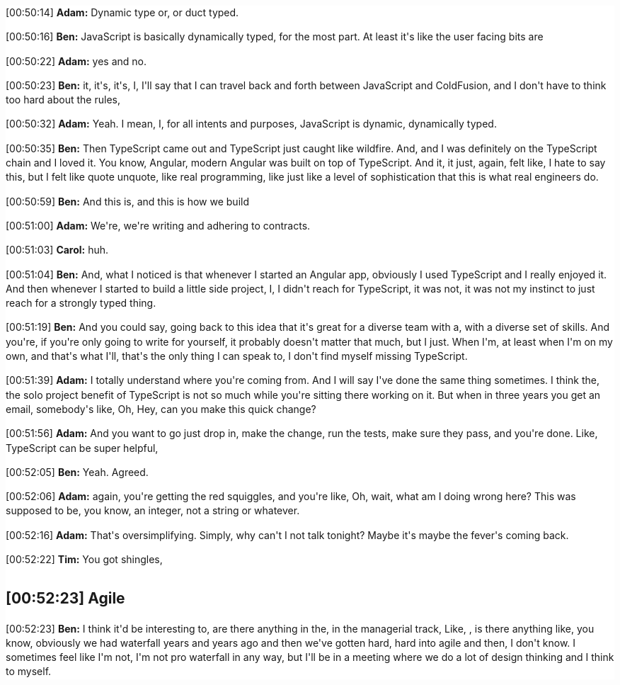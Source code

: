 [00:50:14] **Adam:** Dynamic type or, or duct typed.

[00:50:16] **Ben:** JavaScript is basically dynamically typed, for the most part. At least it's like the user facing bits are

[00:50:22] **Adam:** yes and no.

[00:50:23] **Ben:** it, it's, it's, I, I'll say that I can travel back and forth between JavaScript and ColdFusion, and I don't have to think too hard about the rules,

[00:50:32] **Adam:** Yeah. I mean, I, for all intents and purposes, JavaScript is dynamic, dynamically typed.

[00:50:35] **Ben:** Then TypeScript came out and TypeScript just caught like wildfire. And, and I was definitely on the TypeScript chain and I loved it. You know, Angular, modern Angular was built on top of TypeScript. And it, it just, again, felt like, I hate to say this, but I felt like quote unquote, like real programming, like just like a level of sophistication that this is what real engineers do.

[00:50:59] **Ben:** And this is, and this is how we build

[00:51:00] **Adam:** We're, we're writing and adhering to contracts.

[00:51:03] **Carol:** huh.

[00:51:04] **Ben:** And, what I noticed is that whenever I started an Angular app, obviously I used TypeScript and I really enjoyed it. And then whenever I started to build a little side project, I, I didn't reach for TypeScript, it was not, it was not my instinct to just reach for a strongly typed thing.

[00:51:19] **Ben:** And you could say, going back to this idea that it's great for a diverse team with a, with a diverse set of skills. And you're, if you're only going to write for yourself, it probably doesn't matter that much, but I just. When I'm, at least when I'm on my own, and that's what I'll, that's the only thing I can speak to, I don't find myself missing TypeScript.

[00:51:39] **Adam:** I totally understand where you're coming from. And I will say I've done the same thing sometimes. I think the, the solo project benefit of TypeScript is not so much while you're sitting there working on it. But when in three years you get an email, somebody's like, Oh, Hey, can you make this quick change?

[00:51:56] **Adam:** And you want to go just drop in, make the change, run the tests, make sure they pass, and you're done. Like, TypeScript can be super helpful,

[00:52:05] **Ben:** Yeah. Agreed.

[00:52:06] **Adam:** again, you're getting the red squiggles, and you're like, Oh, wait, what am I doing wrong here? This was supposed to be, you know, an integer, not a string or whatever.

[00:52:16] **Adam:** That's oversimplifying. Simply, why can't I not talk tonight? Maybe it's maybe the fever's coming back.

[00:52:22] **Tim:** You got shingles,

## [00:52:23] Agile

[00:52:23] **Ben:** I think it'd be interesting to, are there anything in the, in the managerial track, Like, , is there anything like, you know, obviously we had waterfall years and years ago and then we've gotten hard, hard into agile and then, I don't know. I sometimes feel like I'm not, I'm not pro waterfall in any way, but I'll be in a meeting where we do a lot of design thinking and I think to myself.


[working-code]: https://workingcode.dev/
[working-code-discord]: https://workingcode.dev/discord/
[working-code-patreon]: https://www.patreon.com/workingcodepod
[github]: https://github.com/WorkingCodePod/workingcode/blob/main/src/episodes/205-lessons-learned-along-the-way.md